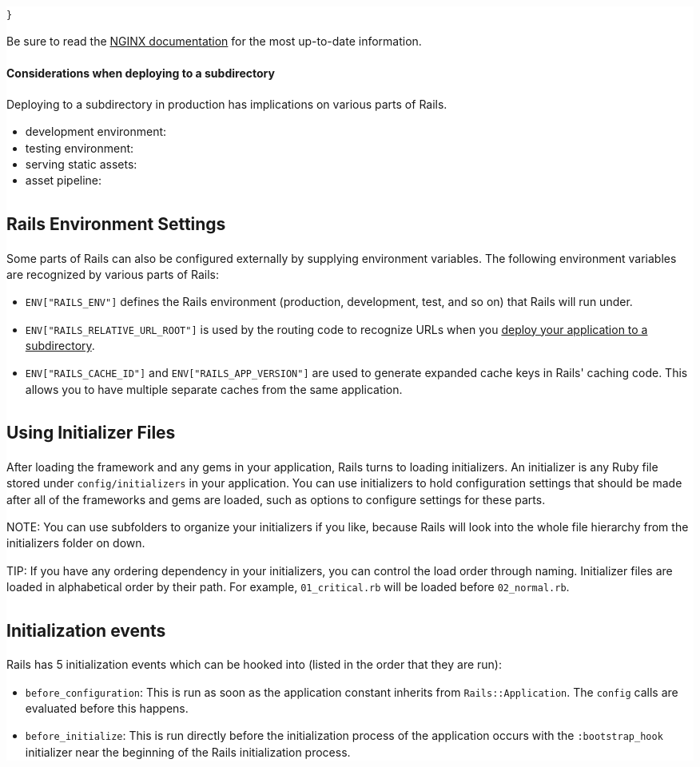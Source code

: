 ```
}
```

Be sure to read the [NGINX documentation](http://nginx.org/en/docs/) for the most up-to-date information.

#### Considerations when deploying to a subdirectory

Deploying to a subdirectory in production has implications on various parts of
Rails.

* development environment:
* testing environment:
* serving static assets:
* asset pipeline:

Rails Environment Settings
--------------------------

Some parts of Rails can also be configured externally by supplying environment variables. The following environment variables are recognized by various parts of Rails:

* `ENV["RAILS_ENV"]` defines the Rails environment (production, development, test, and so on) that Rails will run under.

* `ENV["RAILS_RELATIVE_URL_ROOT"]` is used by the routing code to recognize URLs when you [deploy your application to a subdirectory](configuring.html#deploy-to-a-subdirectory-relative-url-root).

* `ENV["RAILS_CACHE_ID"]` and `ENV["RAILS_APP_VERSION"]` are used to generate expanded cache keys in Rails' caching code. This allows you to have multiple separate caches from the same application.


Using Initializer Files
-----------------------

After loading the framework and any gems in your application, Rails turns to loading initializers. An initializer is any Ruby file stored under `config/initializers` in your application. You can use initializers to hold configuration settings that should be made after all of the frameworks and gems are loaded, such as options to configure settings for these parts.

NOTE: You can use subfolders to organize your initializers if you like, because Rails will look into the whole file hierarchy from the initializers folder on down.

TIP: If you have any ordering dependency in your initializers, you can control the load order through naming. Initializer files are loaded in alphabetical order by their path. For example, `01_critical.rb` will be loaded before `02_normal.rb`.

Initialization events
---------------------

Rails has 5 initialization events which can be hooked into (listed in the order that they are run):

* `before_configuration`: This is run as soon as the application constant inherits from `Rails::Application`. The `config` calls are evaluated before this happens.

* `before_initialize`: This is run directly before the initialization process of the application occurs with the `:bootstrap_hook` initializer near the beginning of the Rails initialization process.

